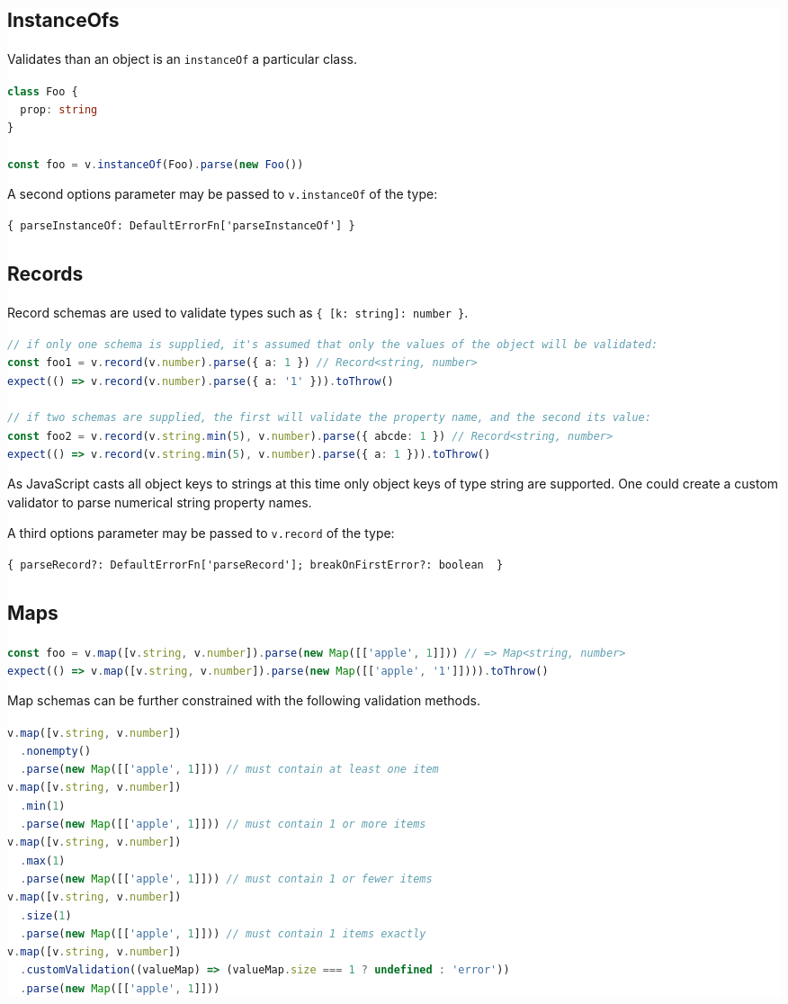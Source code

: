 ## InstanceOfs

Validates than an object is an `instanceOf` a particular class.

```typescript
class Foo {
  prop: string
}

const foo = v.instanceOf(Foo).parse(new Foo())
```

A second options parameter may be passed to `v.instanceOf` of the type:

`{ parseInstanceOf: DefaultErrorFn['parseInstanceOf'] }`

## Records

Record schemas are used to validate types such as `{ [k: string]: number }`.

```typescript
// if only one schema is supplied, it's assumed that only the values of the object will be validated:
const foo1 = v.record(v.number).parse({ a: 1 }) // Record<string, number>
expect(() => v.record(v.number).parse({ a: '1' })).toThrow()

// if two schemas are supplied, the first will validate the property name, and the second its value:
const foo2 = v.record(v.string.min(5), v.number).parse({ abcde: 1 }) // Record<string, number>
expect(() => v.record(v.string.min(5), v.number).parse({ a: 1 })).toThrow()
```

As JavaScript casts all object keys to strings at this time only object keys of type string are supported. One could create a custom validator to parse numerical string property names.

A third options parameter may be passed to `v.record` of the type:

`{ parseRecord?: DefaultErrorFn['parseRecord']; breakOnFirstError?: boolean  }`

## Maps

```typescript
const foo = v.map([v.string, v.number]).parse(new Map([['apple', 1]])) // => Map<string, number>
expect(() => v.map([v.string, v.number]).parse(new Map([['apple', '1']]))).toThrow()
```

Map schemas can be further constrained with the following validation methods.

```typescript
v.map([v.string, v.number])
  .nonempty()
  .parse(new Map([['apple', 1]])) // must contain at least one item
v.map([v.string, v.number])
  .min(1)
  .parse(new Map([['apple', 1]])) // must contain 1 or more items
v.map([v.string, v.number])
  .max(1)
  .parse(new Map([['apple', 1]])) // must contain 1 or fewer items
v.map([v.string, v.number])
  .size(1)
  .parse(new Map([['apple', 1]])) // must contain 1 items exactly
v.map([v.string, v.number])
  .customValidation((valueMap) => (valueMap.size === 1 ? undefined : 'error'))
  .parse(new Map([['apple', 1]]))
```
